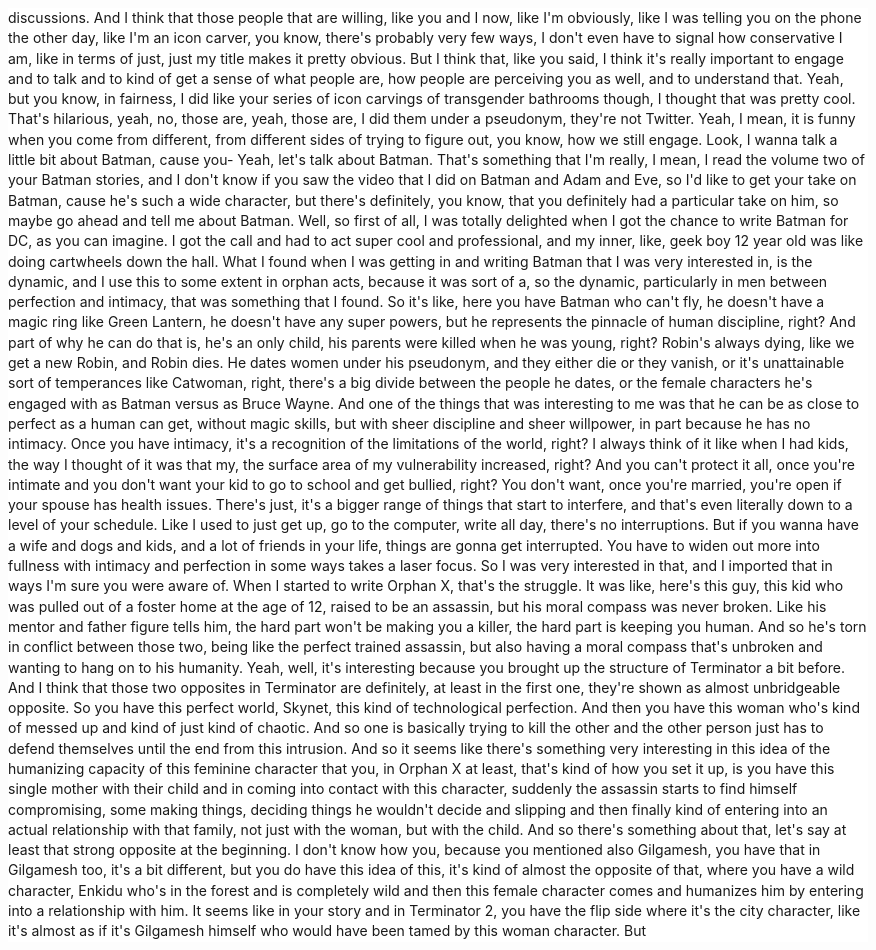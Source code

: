 discussions. And I think that those people that are willing, like you and I now, like I'm obviously, like I was telling you on the phone the other day, like I'm an icon carver, you know, there's probably very few ways, I don't even have to signal how conservative I am, like in terms of just, just my title makes it pretty obvious. But I think that, like you said, I think it's really important to engage and to talk and to kind of get a sense of what people are, how people are perceiving you as well, and to understand that. Yeah, but you know, in fairness, I did like your series of icon carvings of transgender bathrooms though, I thought that was pretty cool. That's hilarious, yeah, no, those are, yeah, those are, I did them under a pseudonym, they're not Twitter. Yeah, I mean, it is funny when you come from different, from different sides of trying to figure out, you know, how we still engage. Look, I wanna talk a little bit about Batman, cause you- Yeah, let's talk about Batman. That's something that I'm really, I mean, I read the volume two of your Batman stories, and I don't know if you saw the video that I did on Batman and Adam and Eve, so I'd like to get your take on Batman, cause he's such a wide character, but there's definitely, you know, that you definitely had a particular take on him, so maybe go ahead and tell me about Batman. Well, so first of all, I was totally delighted when I got the chance to write Batman for DC, as you can imagine. I got the call and had to act super cool and professional, and my inner, like, geek boy 12 year old was like doing cartwheels down the hall. What I found when I was getting in and writing Batman that I was very interested in, is the dynamic, and I use this to some extent in orphan acts, because it was sort of a, so the dynamic, particularly in men between perfection and intimacy, that was something that I found. So it's like, here you have Batman who can't fly, he doesn't have a magic ring like Green Lantern, he doesn't have any super powers, but he represents the pinnacle of human discipline, right? And part of why he can do that is, he's an only child, his parents were killed when he was young, right? Robin's always dying, like we get a new Robin, and Robin dies. He dates women under his pseudonym, and they either die or they vanish, or it's unattainable sort of temperances like Catwoman, right, there's a big divide between the people he dates, or the female characters he's engaged with as Batman versus as Bruce Wayne. And one of the things that was interesting to me was that he can be as close to perfect as a human can get, without magic skills, but with sheer discipline and sheer willpower, in part because he has no intimacy. Once you have intimacy, it's a recognition of the limitations of the world, right? I always think of it like when I had kids, the way I thought of it was that my, the surface area of my vulnerability increased, right? And you can't protect it all, once you're intimate and you don't want your kid to go to school and get bullied, right? You don't want, once you're married, you're open if your spouse has health issues. There's just, it's a bigger range of things that start to interfere, and that's even literally down to a level of your schedule. Like I used to just get up, go to the computer, write all day, there's no interruptions. But if you wanna have a wife and dogs and kids, and a lot of friends in your life, things are gonna get interrupted. You have to widen out more into fullness with intimacy and perfection in some ways takes a laser focus. So I was very interested in that, and I imported that in ways I'm sure you were aware of. When I started to write Orphan X, that's the struggle. It was like, here's this guy, this kid who was pulled out of a foster home at the age of 12, raised to be an assassin, but his moral compass was never broken. Like his mentor and father figure tells him, the hard part won't be making you a killer, the hard part is keeping you human. And so he's torn in conflict between those two, being like the perfect trained assassin, but also having a moral compass that's unbroken and wanting to hang on to his humanity. Yeah, well, it's interesting because you brought up the structure of Terminator a bit before. And I think that those two opposites in Terminator are definitely, at least in the first one, they're shown as almost unbridgeable opposite. So you have this perfect world, Skynet, this kind of technological perfection. And then you have this woman who's kind of messed up and kind of just kind of chaotic. And so one is basically trying to kill the other and the other person just has to defend themselves until the end from this intrusion. And so it seems like there's something very interesting in this idea of the humanizing capacity of this feminine character that you, in Orphan X at least, that's kind of how you set it up, is you have this single mother with their child and in coming into contact with this character, suddenly the assassin starts to find himself compromising, some making things, deciding things he wouldn't decide and slipping and then finally kind of entering into an actual relationship with that family, not just with the woman, but with the child. And so there's something about that, let's say at least that strong opposite at the beginning. I don't know how you, because you mentioned also Gilgamesh, you have that in Gilgamesh too, it's a bit different, but you do have this idea of this, it's kind of almost the opposite of that, where you have a wild character, Enkidu who's in the forest and is completely wild and then this female character comes and humanizes him by entering into a relationship with him. It seems like in your story and in Terminator 2, you have the flip side where it's the city character, like it's almost as if it's Gilgamesh himself who would have been tamed by this woman character. But